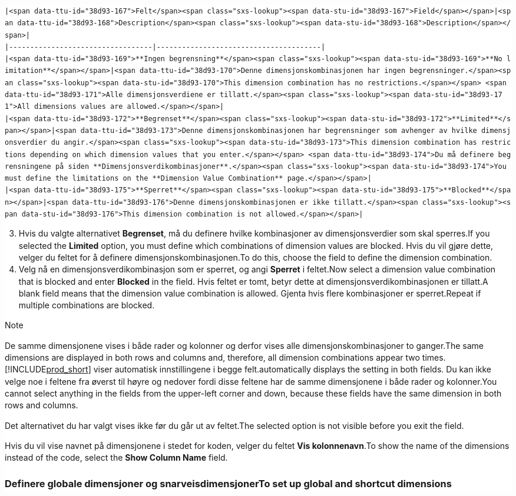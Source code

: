     |<span data-ttu-id="38d93-167">Felt</span><span class="sxs-lookup"><span data-stu-id="38d93-167">Field</span></span>|<span data-ttu-id="38d93-168">Description</span><span class="sxs-lookup"><span data-stu-id="38d93-168">Description</span></span>|
    |----------------------------------|---------------------------------------|  
    |<span data-ttu-id="38d93-169">**Ingen begrensning**</span><span class="sxs-lookup"><span data-stu-id="38d93-169">**No limitation**</span></span>|<span data-ttu-id="38d93-170">Denne dimensjonskombinasjonen har ingen begrensninger.</span><span class="sxs-lookup"><span data-stu-id="38d93-170">This dimension combination has no restrictions.</span></span> <span data-ttu-id="38d93-171">Alle dimensjonsverdiene er tillatt.</span><span class="sxs-lookup"><span data-stu-id="38d93-171">All dimensions values are allowed.</span></span>|  
    |<span data-ttu-id="38d93-172">**Begrenset**</span><span class="sxs-lookup"><span data-stu-id="38d93-172">**Limited**</span></span>|<span data-ttu-id="38d93-173">Denne dimensjonskombinasjonen har begrensninger som avhenger av hvilke dimensjonsverdier du angir.</span><span class="sxs-lookup"><span data-stu-id="38d93-173">This dimension combination has restrictions depending on which dimension values that you enter.</span></span> <span data-ttu-id="38d93-174">Du må definere begrensningene på siden **Dimensjonsverdikombinasjoner**.</span><span class="sxs-lookup"><span data-stu-id="38d93-174">You must define the limitations on the **Dimension Value Combination** page.</span></span>|  
    |<span data-ttu-id="38d93-175">**Sperret**</span><span class="sxs-lookup"><span data-stu-id="38d93-175">**Blocked**</span></span>|<span data-ttu-id="38d93-176">Denne dimensjonskombinasjonen er ikke tillatt.</span><span class="sxs-lookup"><span data-stu-id="38d93-176">This dimension combination is not allowed.</span></span>|  

3.  <span data-ttu-id="38d93-177">Hvis du valgte alternativet **Begrenset**, må du definere hvilke kombinasjoner av dimensjonsverdier som skal sperres.</span><span class="sxs-lookup"><span data-stu-id="38d93-177">If you selected the **Limited** option, you must define which combinations of dimension values are blocked.</span></span> <span data-ttu-id="38d93-178">Hvis du vil gjøre dette, velger du feltet for å definere dimensjonskombinasjonen.</span><span class="sxs-lookup"><span data-stu-id="38d93-178">To do this, choose the field to define the dimension combination.</span></span>  
4.  <span data-ttu-id="38d93-179">Velg nå en dimensjonsverdikombinasjon som er sperret, og angi **Sperret** i feltet.</span><span class="sxs-lookup"><span data-stu-id="38d93-179">Now select a dimension value combination that is blocked and enter **Blocked** in the field.</span></span> <span data-ttu-id="38d93-180">Hvis feltet er tomt, betyr dette at dimensjonsverdikombinasjonen er tillatt.</span><span class="sxs-lookup"><span data-stu-id="38d93-180">A blank field means that the dimension value combination is allowed.</span></span> <span data-ttu-id="38d93-181">Gjenta hvis flere kombinasjoner er sperret.</span><span class="sxs-lookup"><span data-stu-id="38d93-181">Repeat if multiple combinations are blocked.</span></span>  

> [!NOTE]  
>  <span data-ttu-id="38d93-182">De samme dimensjonene vises i både rader og kolonner og derfor vises alle dimensjonskombinasjoner to ganger.</span><span class="sxs-lookup"><span data-stu-id="38d93-182">The same dimensions are displayed in both rows and columns and, therefore, all dimension combinations appear two times.</span></span> [!INCLUDE[prod_short](includes/prod_short.md)] <span data-ttu-id="38d93-183">viser automatisk innstillingene i begge felt.</span><span class="sxs-lookup"><span data-stu-id="38d93-183">automatically displays the setting in both fields.</span></span> <span data-ttu-id="38d93-184">Du kan ikke velge noe i feltene fra øverst til høyre og nedover fordi disse feltene har de samme dimensjonene i både rader og kolonner.</span><span class="sxs-lookup"><span data-stu-id="38d93-184">You cannot select anything in the fields from the upper-left corner and down, because these fields have the same dimension in both rows and columns.</span></span>  
>   
>  <span data-ttu-id="38d93-185">Det alternativet du har valgt vises ikke før du går ut av feltet.</span><span class="sxs-lookup"><span data-stu-id="38d93-185">The selected option is not visible before you exit the field.</span></span>  
>   
>  <span data-ttu-id="38d93-186">Hvis du vil vise navnet på dimensjonene i stedet for koden, velger du feltet **Vis kolonnenavn**.</span><span class="sxs-lookup"><span data-stu-id="38d93-186">To show the name of the dimensions instead of the code, select the **Show Column Name** field.</span></span>

### <a name="to-set-up-global-and-shortcut-dimensions"></a><span data-ttu-id="38d93-187">Definere globale dimensjoner og snarveisdimensjoner</span><span class="sxs-lookup"><span data-stu-id="38d93-187">To set up global and shortcut dimensions</span></span>